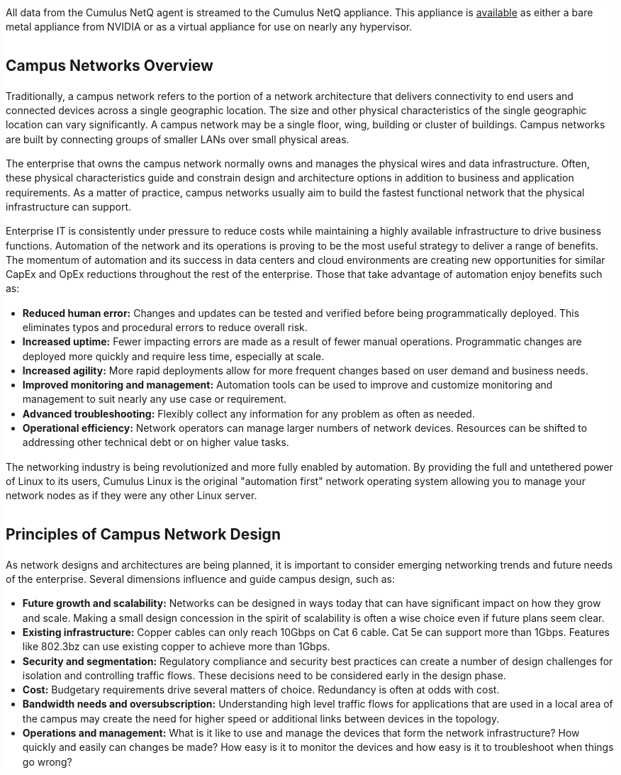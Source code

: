All data from the Cumulus NetQ agent is streamed to the Cumulus NetQ appliance. This appliance is [available](https://support.mellanox.com/s/) as either a bare metal appliance from NVIDIA or as a virtual appliance for use on nearly any hypervisor.

## Campus Networks Overview

Traditionally, a campus network refers to the portion of a network architecture that delivers connectivity to end users and connected devices across a single geographic location. The size and other physical characteristics of the single geographic location can vary significantly. A campus network may be a single floor, wing, building or cluster of buildings. Campus networks are built by connecting groups of smaller LANs over small physical areas.

The enterprise that owns the campus network normally owns and manages the physical wires and data infrastructure. Often, these physical characteristics guide and constrain design and architecture options in addition to business and application requirements. As a matter of practice, campus networks usually aim to build the fastest functional network that the physical infrastructure can support.

Enterprise IT is consistently under pressure to reduce costs while maintaining a highly available infrastructure to drive business functions. Automation of the network and its operations is proving to be the most useful strategy to deliver a range of benefits. The momentum of automation and its success in data centers and cloud environments are creating new opportunities for similar CapEx and OpEx reductions throughout the rest of the enterprise. Those that take advantage of automation enjoy benefits such as:

- **Reduced human error:** Changes and updates can be tested and verified before being programmatically deployed. This eliminates typos and procedural errors to reduce overall risk.
- **Increased uptime:** Fewer impacting errors are made as a result of fewer manual operations. Programmatic changes are deployed more quickly and require less time, especially at scale.
- **Increased agility:** More rapid deployments allow for more frequent changes based on user demand and business needs.
- **Improved monitoring and management:** Automation tools can be used to improve and customize monitoring and management to suit nearly any use case or requirement.
- **Advanced troubleshooting:** Flexibly collect any information for any problem as often as needed.
- **Operational efficiency:** Network operators can manage larger numbers of network devices. Resources can be shifted to addressing other technical debt or on higher value tasks.

The networking industry is being revolutionized and more fully enabled by automation. By providing the full and untethered power of Linux to its users, Cumulus Linux is the original "automation first" network operating system allowing you to manage your network nodes as if they were any other Linux server.

## Principles of Campus Network Design

As network designs and architectures are being planned, it is important to consider emerging networking trends and future needs of the enterprise. Several dimensions influence and guide campus design, such as:

- **Future growth and scalability:** Networks can be designed in ways today that can have significant impact on how they grow and scale. Making a small design concession in the spirit of scalability is often a wise choice even if future plans seem clear.
- **Existing infrastructure:** Copper cables can only reach 10Gbps on Cat 6 cable. Cat 5e can support more than 1Gbps. Features like 802.3bz can use existing copper to achieve more than 1Gbps.
- **Security and segmentation:** Regulatory compliance and security best practices can create a number of design challenges for isolation and controlling traffic flows. These decisions need to be considered early in the design phase.
- **Cost:** Budgetary requirements drive several matters of choice. Redundancy is often at odds with cost.
- **Bandwidth needs and oversubscription:** Understanding high level traffic flows for applications that are used in a local area of the campus may create the need for higher speed or additional links between devices in the topology.
- **Operations and management:** What is it like to use and manage the devices that form the network infrastructure? How quickly and easily can changes be made? How easy is it to monitor the devices and how easy is it to troubleshoot when things go wrong?
